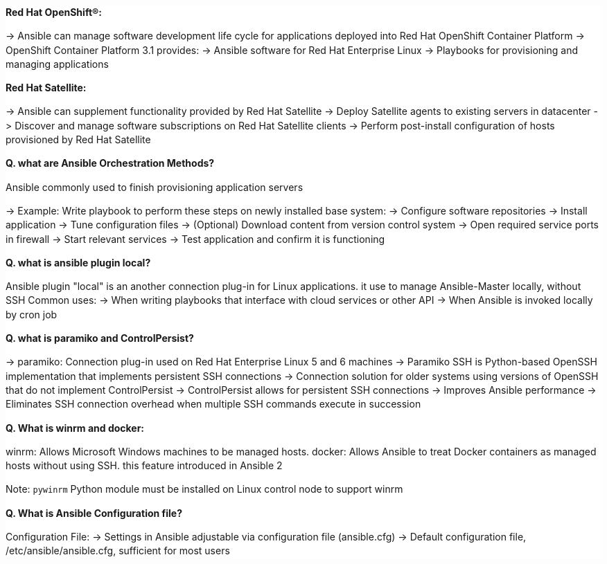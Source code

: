**Red Hat OpenShift®:**

-> Ansible can manage software development life cycle for applications deployed into Red Hat OpenShift Container Platform
-> OpenShift Container Platform 3.1 provides:
	-> Ansible software for Red Hat Enterprise Linux
	-> Playbooks for provisioning and managing applications

**Red Hat Satellite:**

-> Ansible can supplement functionality provided by Red Hat Satellite
-> Deploy Satellite agents to existing servers in datacenter
-> Discover and manage software subscriptions on Red Hat Satellite clients
-> Perform post-install configuration of hosts provisioned by Red Hat Satellite

**Q. what are Ansible Orchestration Methods?**

Ansible commonly used to finish provisioning application servers

-> Example: Write playbook to perform these steps on newly installed base system:
		-> Configure software repositories
		-> Install application
		-> Tune configuration files
		-> (Optional) Download content from version control system
		-> Open required service ports in firewall
		-> Start relevant services
		-> Test application and confirm it is functioning

**Q. what is ansible plugin local?**

Ansible plugin "local" is an another connection plug-in for Linux applications. it use to manage Ansible-Master locally, without SSH
	Common uses:
	-> When writing playbooks that interface with cloud services or other API
	-> When Ansible is invoked locally by cron job

**Q. what is paramiko and ControlPersist?**

-> paramiko: Connection plug-in used on Red Hat Enterprise Linux 5 and 6 machines
	-> Paramiko SSH is Python-based OpenSSH implementation that implements persistent SSH connections
	-> Connection solution for older systems using versions of OpenSSH that do not implement ControlPersist
-> ControlPersist allows for persistent SSH connections
	-> Improves Ansible performance
	-> Eliminates SSH connection overhead when multiple SSH commands execute in succession

**Q. What is winrm and docker:**

winrm: Allows Microsoft Windows machines to be managed hosts.
docker: Allows Ansible to treat Docker containers as managed hosts without using SSH. this feature introduced in Ansible 2

Note: `pywinrm` Python module must be installed on Linux control node to support winrm

**Q. What is Ansible Configuration file?**

Configuration File:
	-> Settings in Ansible adjustable via configuration file (ansible.cfg)
	-> Default configuration file, /etc/ansible/ansible.cfg, sufficient for most users
